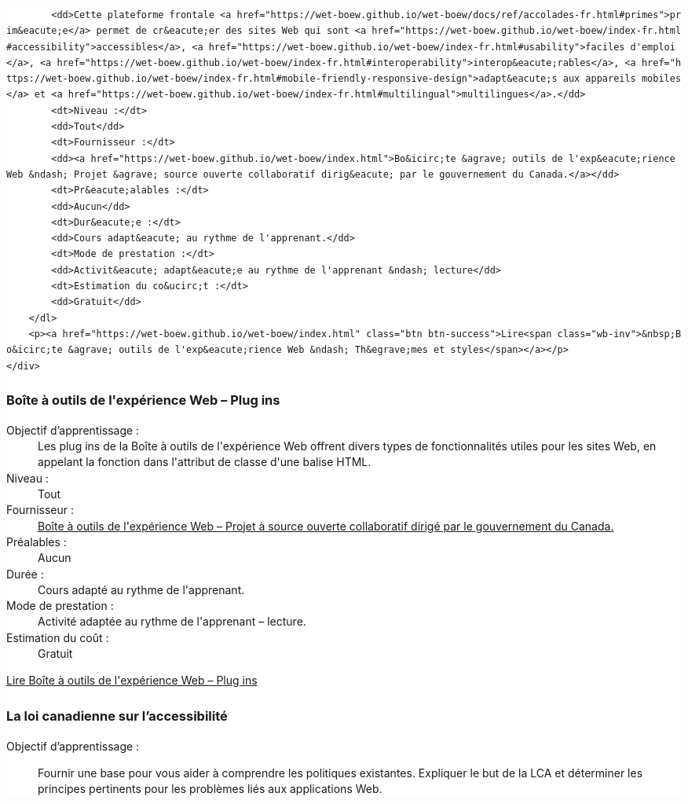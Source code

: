             <dd>Cette plateforme frontale <a href="https://wet-boew.github.io/wet-boew/docs/ref/accolades-fr.html#primes">prim&eacute;e</a> permet de cr&eacute;er des sites Web qui sont <a href="https://wet-boew.github.io/wet-boew/index-fr.html#accessibility">accessibles</a>, <a href="https://wet-boew.github.io/wet-boew/index-fr.html#usability">faciles d'emploi</a>, <a href="https://wet-boew.github.io/wet-boew/index-fr.html#interoperability">interop&eacute;rables</a>, <a href="https://wet-boew.github.io/wet-boew/index-fr.html#mobile-friendly-responsive-design">adapt&eacute;s aux appareils mobiles</a> et <a href="https://wet-boew.github.io/wet-boew/index-fr.html#multilingual">multilingues</a>.</dd>
            <dt>Niveau :</dt>
            <dd>Tout</dd>
            <dt>Fournisseur :</dt>
            <dd><a href="https://wet-boew.github.io/wet-boew/index.html">Bo&icirc;te &agrave; outils de l'exp&eacute;rience Web &ndash; Projet &agrave; source ouverte collaboratif dirig&eacute; par le gouvernement du Canada.</a></dd>
            <dt>Pr&eacute;alables :</dt>
            <dd>Aucun</dd>
            <dt>Dur&eacute;e :</dt>
            <dd>Cours adapt&eacute; au rythme de l'apprenant.</dd>
            <dt>Mode de prestation :</dt>
            <dd>Activit&eacute; adapt&eacute;e au rythme de l'apprenant &ndash; lecture</dd>
            <dt>Estimation du co&ucirc;t :</dt>
            <dd>Gratuit</dd>
        </dl>
        <p><a href="https://wet-boew.github.io/wet-boew/index.html" class="btn btn-success">Lire<span class="wb-inv">&nbsp;Bo&icirc;te &agrave; outils de l'exp&eacute;rience Web &ndash; Th&egrave;mes et styles</span></a></p>
    </div>
</div>
<div class="panel panel-primary">
    <div class="panel-body">
        <h3 id="wet-plugins" class="mrgn-tp-0">Bo&icirc;te &agrave; outils de l'exp&eacute;rience Web &ndash; Plug ins</h3>
        <dl class="dl-horizontal">
            <dt>Objectif d&rsquo;apprentissage :</dt>
            <dd>Les plug ins de la Bo&icirc;te &agrave; outils de l'exp&eacute;rience Web offrent divers types de fonctionnalit&eacute;s utiles pour les sites Web, en appelant la fonction dans l'attribut de classe d'une balise HTML.</dd>
            <dt>Niveau :</dt>
            <dd>Tout</dd>
            <dt>Fournisseur :</dt>
            <dd><a href="https://wet-boew.github.io/wet-boew/index.html">Bo&icirc;te &agrave; outils de l'exp&eacute;rience Web &ndash; Projet &agrave; source ouverte collaboratif dirig&eacute; par le gouvernement du Canada.</a></dd>
            <dt>Pr&eacute;alables :</dt>
            <dd>Aucun</dd>
            <dt>Dur&eacute;e :</dt>
            <dd>Cours adapt&eacute; au rythme de l'apprenant.</dd>
            <dt>Mode de prestation :</dt>
            <dd>Activit&eacute; adapt&eacute;e au rythme de l'apprenant &ndash; lecture.</dd>
            <dt>Estimation du co&ucirc;t :</dt>
            <dd>Gratuit</dd>
        </dl>
        <p><a href="https://wet-boew.github.io/wet-boew/index.html" class="btn btn-success">Lire<span class="wb-inv">&nbsp;Bo&icirc;te &agrave; outils de l'exp&eacute;rience Web &ndash; Plug ins</span></a></p>
    </div>
</div>
<div class="panel panel-primary">
    <div class="panel-body">
        <h3 id="loi-canadienne" class="mrgn-tp-0">La loi canadienne sur l’accessibilité</h3>
        <dl class="dl-horizontal">
            <dt>Objectif d&rsquo;apprentissage :</dt>
            <dd>
                <p>Fournir une base pour vous aider à comprendre les politiques existantes. Expliquer le but de la LCA et déterminer les principes pertinents pour les problèmes liés aux applications Web.</p>